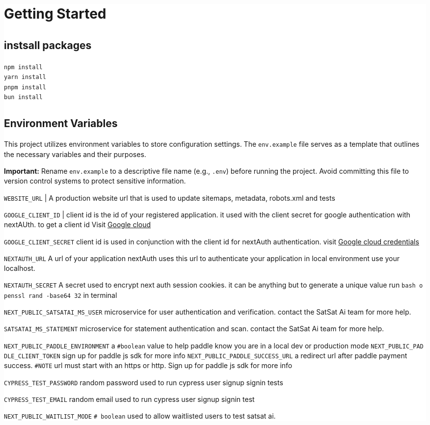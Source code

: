 # Getting Started

## instsall packages

```bash
npm install
yarn install
pnpm install
bun install

```

## Environment Variables

This project utilizes environment variables to store configuration settings. The `env.example` file serves as a template that outlines the necessary variables and their purposes.

**Important:** Rename `env.example` to a descriptive file name (e.g., `.env`) before running the project. Avoid committing this file to version control systems to protect sensitive information.

`WEBSITE_URL` | A production website url that is used to update sitemaps, metadata, robots.xml and tests

`GOOGLE_CLIENT_ID` | client id is the id of your registered application. it used with the client secret for google authentication with nextAUth. to get a client id Visit [Google cloud](https://console.cloud.google.com/apis/credentials)

`GOOGLE_CLIENT_SECRET` client id is used in conjunction with the client id for nextAuth authentication. visit [Google cloud credentials](https://console.cloud.google.com/apis/credentials)

`NEXTAUTH_URL` A url of your application nextAuth uses this url to authenticate your application in local environment use your localhost.

`NEXTAUTH_SECRET` A secret used to encrypt next auth session cookies. it can be anything but to generate a unique value run `bash openssl rand -base64 32` in terminal

`NEXT_PUBLIC_SATSATAI_MS_USER` microservice for user authentication and verification. contact the SatSat Ai team for more help.

`SATSATAI_MS_STATEMENT` microservice for statement authentication and scan. contact the SatSat Ai team for more help.

`NEXT_PUBLIC_PADDLE_ENVIRONMENT` a `#boolean` value to help paddle know you are in a local dev or production mode
`NEXT_PUBLIC_PADDLE_CLIENT_TOKEN` sign up for paddle js sdk for more info
`NEXT_PUBLIC_PADDLE_SUCCESS_URL` a redirect url after paddle payment success. `#NOTE` url must start with an https or http.
Sign up for paddle js sdk for more info

`CYPRESS_TEST_PASSWORD` random password used to run cypress user signup signin tests

`CYPRESS_TEST_EMAIL` random email used to run cypress user signup signin test

`NEXT_PUBLIC_WAITLIST_MODE` `# boolean` used to allow waitlisted users to test satsat ai.
